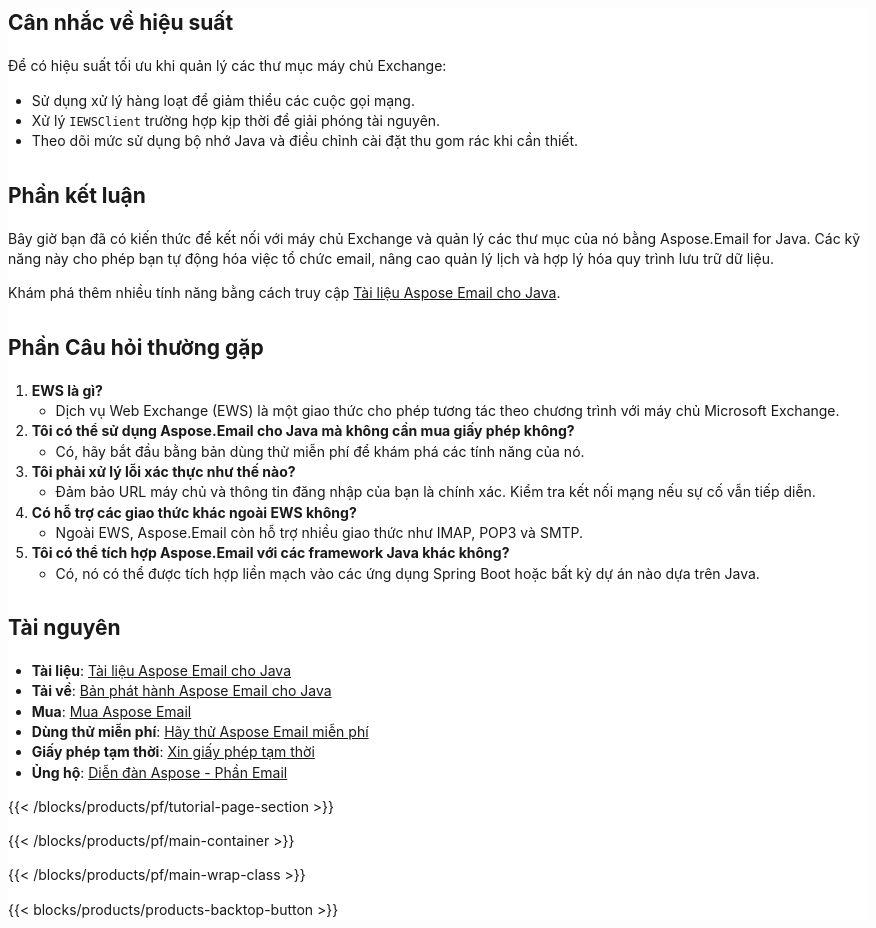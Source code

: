 ## Cân nhắc về hiệu suất

Để có hiệu suất tối ưu khi quản lý các thư mục máy chủ Exchange:
- Sử dụng xử lý hàng loạt để giảm thiểu các cuộc gọi mạng.
- Xử lý `IEWSClient` trường hợp kịp thời để giải phóng tài nguyên.
- Theo dõi mức sử dụng bộ nhớ Java và điều chỉnh cài đặt thu gom rác khi cần thiết.

## Phần kết luận

Bây giờ bạn đã có kiến thức để kết nối với máy chủ Exchange và quản lý các thư mục của nó bằng Aspose.Email for Java. Các kỹ năng này cho phép bạn tự động hóa việc tổ chức email, nâng cao quản lý lịch và hợp lý hóa quy trình lưu trữ dữ liệu.

Khám phá thêm nhiều tính năng bằng cách truy cập [Tài liệu Aspose Email cho Java](https://reference.aspose.com/email/java/).

## Phần Câu hỏi thường gặp

1. **EWS là gì?**
   - Dịch vụ Web Exchange (EWS) là một giao thức cho phép tương tác theo chương trình với máy chủ Microsoft Exchange.
2. **Tôi có thể sử dụng Aspose.Email cho Java mà không cần mua giấy phép không?**
   - Có, hãy bắt đầu bằng bản dùng thử miễn phí để khám phá các tính năng của nó.
3. **Tôi phải xử lý lỗi xác thực như thế nào?**
   - Đảm bảo URL máy chủ và thông tin đăng nhập của bạn là chính xác. Kiểm tra kết nối mạng nếu sự cố vẫn tiếp diễn.
4. **Có hỗ trợ các giao thức khác ngoài EWS không?**
   - Ngoài EWS, Aspose.Email còn hỗ trợ nhiều giao thức như IMAP, POP3 và SMTP.
5. **Tôi có thể tích hợp Aspose.Email với các framework Java khác không?**
   - Có, nó có thể được tích hợp liền mạch vào các ứng dụng Spring Boot hoặc bất kỳ dự án nào dựa trên Java.

## Tài nguyên
- **Tài liệu**: [Tài liệu Aspose Email cho Java](https://reference.aspose.com/email/java/)
- **Tải về**: [Bản phát hành Aspose Email cho Java](https://releases.aspose.com/email/java/)
- **Mua**: [Mua Aspose Email](https://purchase.aspose.com/buy)
- **Dùng thử miễn phí**: [Hãy thử Aspose Email miễn phí](https://releases.aspose.com/email/java/)
- **Giấy phép tạm thời**: [Xin giấy phép tạm thời](https://purchase.aspose.com/temporary-license/)
- **Ủng hộ**: [Diễn đàn Aspose - Phần Email](https://forum.aspose.com/c/email/10)

{{< /blocks/products/pf/tutorial-page-section >}}

{{< /blocks/products/pf/main-container >}}

{{< /blocks/products/pf/main-wrap-class >}}

{{< blocks/products/products-backtop-button >}}
